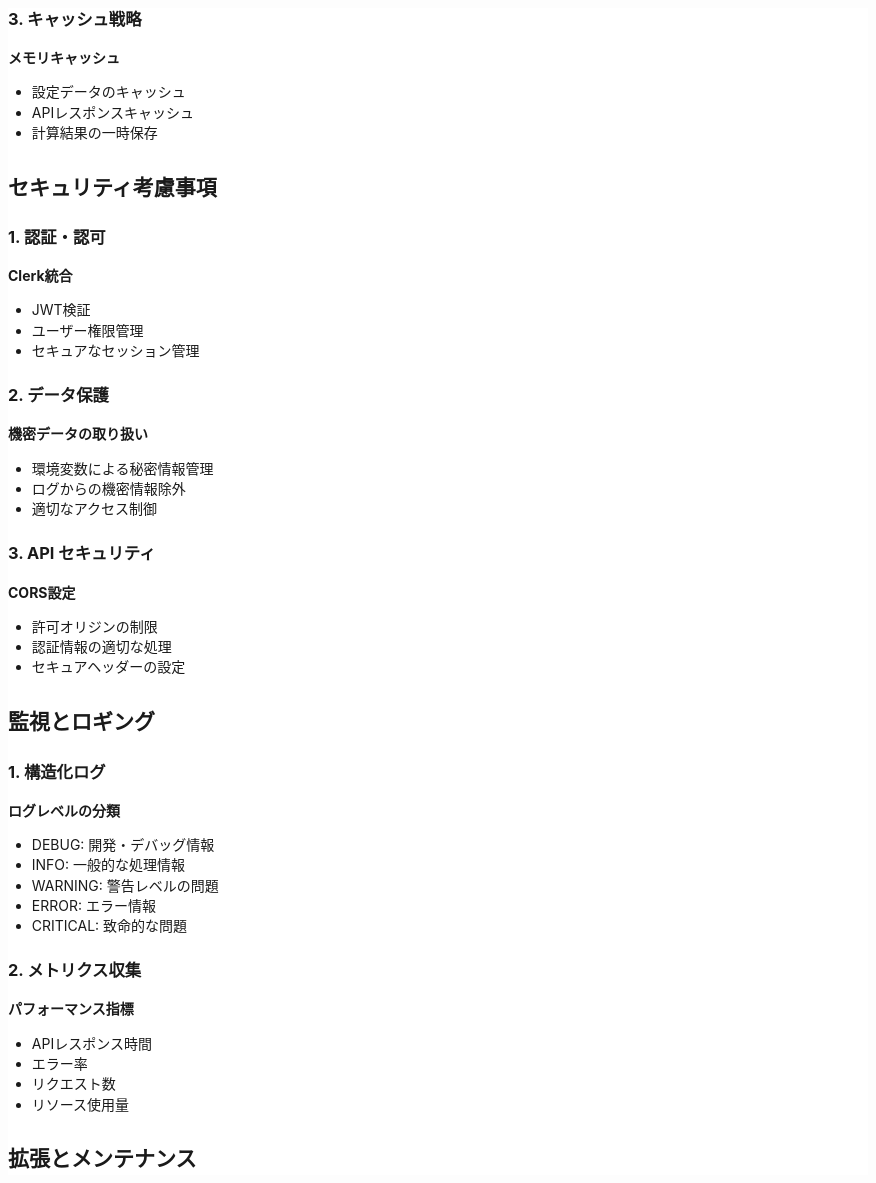### 3. キャッシュ戦略

**メモリキャッシュ**
- 設定データのキャッシュ
- APIレスポンスキャッシュ
- 計算結果の一時保存

## セキュリティ考慮事項

### 1. 認証・認可

**Clerk統合**
- JWT検証
- ユーザー権限管理
- セキュアなセッション管理

### 2. データ保護

**機密データの取り扱い**
- 環境変数による秘密情報管理
- ログからの機密情報除外
- 適切なアクセス制御

### 3. API セキュリティ

**CORS設定**
- 許可オリジンの制限
- 認証情報の適切な処理
- セキュアヘッダーの設定

## 監視とロギング

### 1. 構造化ログ

**ログレベルの分類**
- DEBUG: 開発・デバッグ情報
- INFO: 一般的な処理情報
- WARNING: 警告レベルの問題
- ERROR: エラー情報
- CRITICAL: 致命的な問題

### 2. メトリクス収集

**パフォーマンス指標**
- APIレスポンス時間
- エラー率
- リクエスト数
- リソース使用量

## 拡張とメンテナンス
